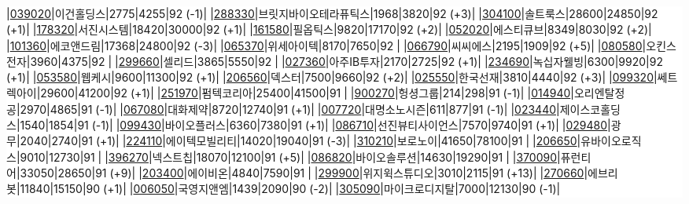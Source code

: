 |[039020](https://finance.daum.net/quotes/A039020)|이건홀딩스|2775|4255|92 (-1)|
|[288330](https://finance.daum.net/quotes/A288330)|브릿지바이오테라퓨틱스|1968|3820|92 (+3)|
|[304100](https://finance.daum.net/quotes/A304100)|솔트룩스|28600|24850|92 (+1)|
|[178320](https://finance.daum.net/quotes/A178320)|서진시스템|18420|30000|92 (+1)|
|[161580](https://finance.daum.net/quotes/A161580)|필옵틱스|9820|17170|92 (+2)|
|[052020](https://finance.daum.net/quotes/A052020)|에스티큐브|8349|8030|92 (+2)|
|[101360](https://finance.daum.net/quotes/A101360)|에코앤드림|17368|24800|92 (-3)|
|[065370](https://finance.daum.net/quotes/A065370)|위세아이텍|8170|7650|92 |
|[066790](https://finance.daum.net/quotes/A066790)|씨씨에스|2195|1909|92 (+5)|
|[080580](https://finance.daum.net/quotes/A080580)|오킨스전자|3960|4375|92 |
|[299660](https://finance.daum.net/quotes/A299660)|셀리드|3865|5550|92 |
|[027360](https://finance.daum.net/quotes/A027360)|아주IB투자|2170|2725|92 (+1)|
|[234690](https://finance.daum.net/quotes/A234690)|녹십자웰빙|6300|9920|92 (+1)|
|[053580](https://finance.daum.net/quotes/A053580)|웹케시|9600|11300|92 (+1)|
|[206560](https://finance.daum.net/quotes/A206560)|덱스터|7500|9660|92 (+2)|
|[025550](https://finance.daum.net/quotes/A025550)|한국선재|3810|4440|92 (+3)|
|[099320](https://finance.daum.net/quotes/A099320)|쎄트렉아이|29600|41200|92 (+1)|
|[251970](https://finance.daum.net/quotes/A251970)|펌텍코리아|25400|41500|91 |
|[900270](https://finance.daum.net/quotes/A900270)|헝셩그룹|214|298|91 (-1)|
|[014940](https://finance.daum.net/quotes/A014940)|오리엔탈정공|2970|4865|91 (-1)|
|[067080](https://finance.daum.net/quotes/A067080)|대화제약|8720|12740|91 (+1)|
|[007720](https://finance.daum.net/quotes/A007720)|대명소노시즌|611|877|91 (-1)|
|[023440](https://finance.daum.net/quotes/A023440)|제이스코홀딩스|1540|1854|91 (-1)|
|[099430](https://finance.daum.net/quotes/A099430)|바이오플러스|6360|7380|91 (+1)|
|[086710](https://finance.daum.net/quotes/A086710)|선진뷰티사이언스|7570|9740|91 (+1)|
|[029480](https://finance.daum.net/quotes/A029480)|광무|2040|2740|91 (+1)|
|[224110](https://finance.daum.net/quotes/A224110)|에이텍모빌리티|14020|19040|91 (-3)|
|[310210](https://finance.daum.net/quotes/A310210)|보로노이|41650|78100|91 |
|[206650](https://finance.daum.net/quotes/A206650)|유바이오로직스|9010|12730|91 |
|[396270](https://finance.daum.net/quotes/A396270)|넥스트칩|18070|12100|91 (+5)|
|[086820](https://finance.daum.net/quotes/A086820)|바이오솔루션|14630|19290|91 |
|[370090](https://finance.daum.net/quotes/A370090)|퓨런티어|33050|28650|91 (+9)|
|[203400](https://finance.daum.net/quotes/A203400)|에이비온|4840|7590|91 |
|[299900](https://finance.daum.net/quotes/A299900)|위지윅스튜디오|3010|2115|91 (+13)|
|[270660](https://finance.daum.net/quotes/A270660)|에브리봇|11840|15150|90 (+1)|
|[006050](https://finance.daum.net/quotes/A006050)|국영지앤엠|1439|2090|90 (-2)|
|[305090](https://finance.daum.net/quotes/A305090)|마이크로디지탈|7000|12130|90 (-1)|